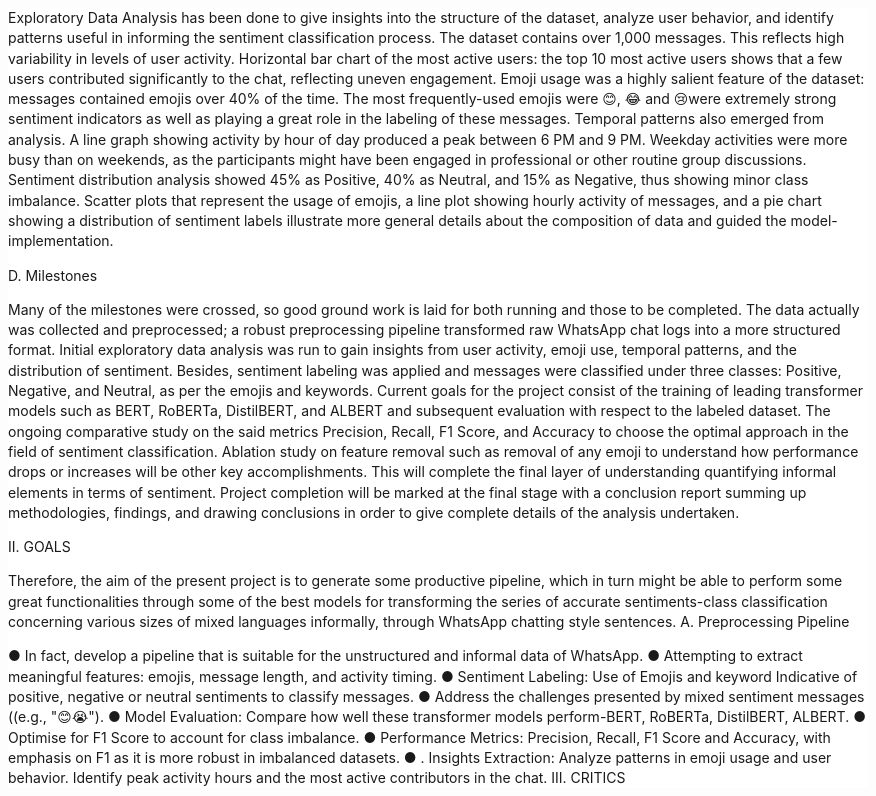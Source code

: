 Exploratory Data Analysis has been done to give insights into the structure of the dataset, analyze user behavior, and identify patterns useful in informing the sentiment classification process. The dataset contains over 1,000 messages. This reflects high variability in levels of user activity. Horizontal bar chart of the most active users: the top 10 most active users shows that a few users contributed significantly to the chat, reflecting uneven engagement.
Emoji usage was a highly salient feature of the dataset: messages contained emojis over 40% of the time. The most frequently-used emojis were 😊, 😂 and 😢were extremely strong sentiment indicators as well as playing a great role in the labeling of these messages. Temporal patterns also emerged from analysis. A line graph showing activity by hour of day produced a peak between 6 PM and 9 PM. Weekday activities were more busy than on weekends, as the participants might have been engaged in professional or other routine group discussions.
Sentiment distribution analysis showed 45% as Positive, 40% as Neutral, and 15% as Negative, thus showing minor class imbalance. Scatter plots that represent the usage of emojis, a line plot showing hourly activity of messages, and a pie chart showing a distribution of sentiment labels illustrate more general details about the composition of data and guided the model-implementation.

D.	Milestones

Many of the milestones were crossed, so good ground work is laid for both running and those to be completed. The data actually was collected and preprocessed; a robust preprocessing pipeline transformed raw WhatsApp chat logs into a more structured format. Initial exploratory data analysis was run to gain insights from user activity, emoji use, temporal patterns, and the distribution of sentiment. Besides, sentiment labeling was applied and messages were classified under three classes: Positive, Negative, and Neutral, as per the emojis and keywords.
Current goals for the project consist of the training of leading transformer models such as BERT, RoBERTa, DistilBERT, and ALBERT and subsequent evaluation with respect to the labeled dataset. The ongoing comparative study on the said metrics Precision, Recall, F1 Score, and Accuracy to choose the optimal approach in the field of sentiment classification.
Ablation study on feature removal such as removal of any emoji to understand how performance drops or increases will be other key accomplishments. This will complete the final layer of understanding quantifying informal elements in terms of sentiment. Project completion will be marked at the final stage with a conclusion report summing up methodologies, findings, and drawing conclusions in order to give complete details of the analysis undertaken.
 
II.	GOALS

Therefore, the aim of the present project is to generate some productive pipeline, which in turn might be able to perform some great functionalities through some of the best models for transforming the series of accurate sentiments-class classification concerning various sizes of mixed languages informally, through WhatsApp chatting style sentences.
A.	Preprocessing Pipeline

●	In fact, develop a pipeline that is suitable for the unstructured and informal data of WhatsApp.
●	Attempting to extract meaningful features: emojis, message length, and activity timing.
●	Sentiment Labeling: Use of Emojis and keyword Indicative of positive, negative or neutral sentiments to classify messages.
●	Address the challenges presented by mixed sentiment messages ((e.g., "😊😭").
●	Model Evaluation: Compare how well these transformer models perform-BERT, RoBERTa, DistilBERT, ALBERT.
●	Optimise for F1 Score to account for class imbalance.
●	Performance Metrics: Precision, Recall, F1 Score and Accuracy, with emphasis on F1 as it is more robust in imbalanced datasets.
●	.
Insights Extraction: Analyze patterns in emoji usage and user behavior.
Identify peak activity hours and the most active contributors in the chat.
III.	CRITICS
